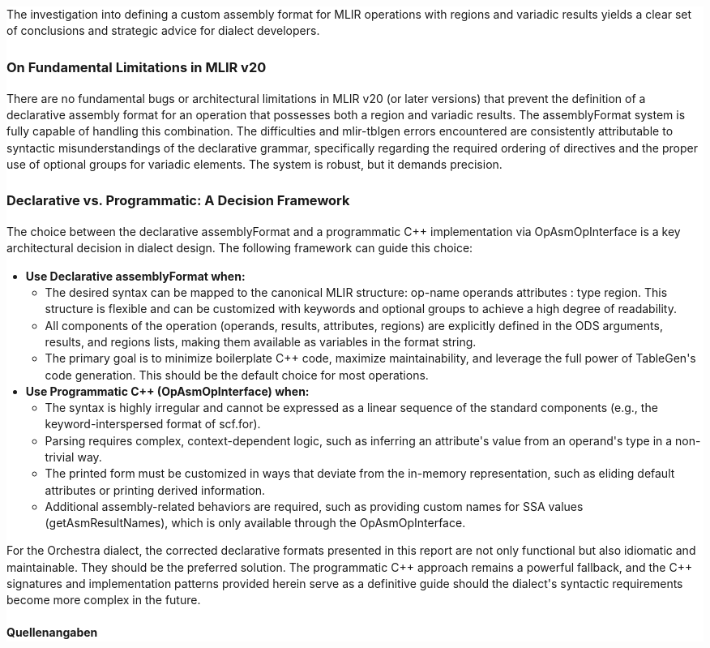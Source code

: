 The investigation into defining a custom assembly format for MLIR operations with regions and variadic results yields a clear set of conclusions and strategic advice for dialect developers.

### **On Fundamental Limitations in MLIR v20**

There are no fundamental bugs or architectural limitations in MLIR v20 (or later versions) that prevent the definition of a declarative assembly format for an operation that possesses both a region and variadic results. The assemblyFormat system is fully capable of handling this combination. The difficulties and mlir-tblgen errors encountered are consistently attributable to syntactic misunderstandings of the declarative grammar, specifically regarding the required ordering of directives and the proper use of optional groups for variadic elements. The system is robust, but it demands precision.

### **Declarative vs. Programmatic: A Decision Framework**

The choice between the declarative assemblyFormat and a programmatic C++ implementation via OpAsmOpInterface is a key architectural decision in dialect design. The following framework can guide this choice:

* **Use Declarative assemblyFormat when:**  
  * The desired syntax can be mapped to the canonical MLIR structure: op-name operands attributes : type region. This structure is flexible and can be customized with keywords and optional groups to achieve a high degree of readability.  
  * All components of the operation (operands, results, attributes, regions) are explicitly defined in the ODS arguments, results, and regions lists, making them available as variables in the format string.  
  * The primary goal is to minimize boilerplate C++ code, maximize maintainability, and leverage the full power of TableGen's code generation. This should be the default choice for most operations.  
* **Use Programmatic C++ (OpAsmOpInterface) when:**  
  * The syntax is highly irregular and cannot be expressed as a linear sequence of the standard components (e.g., the keyword-interspersed format of scf.for).  
  * Parsing requires complex, context-dependent logic, such as inferring an attribute's value from an operand's type in a non-trivial way.  
  * The printed form must be customized in ways that deviate from the in-memory representation, such as eliding default attributes or printing derived information.  
  * Additional assembly-related behaviors are required, such as providing custom names for SSA values (getAsmResultNames), which is only available through the OpAsmOpInterface.

For the Orchestra dialect, the corrected declarative formats presented in this report are not only functional but also idiomatic and maintainable. They should be the preferred solution. The programmatic C++ approach remains a powerful fallback, and the C++ signatures and implementation patterns provided herein serve as a definitive guide should the dialect's syntactic requirements become more complex in the future.

#### **Quellenangaben**
